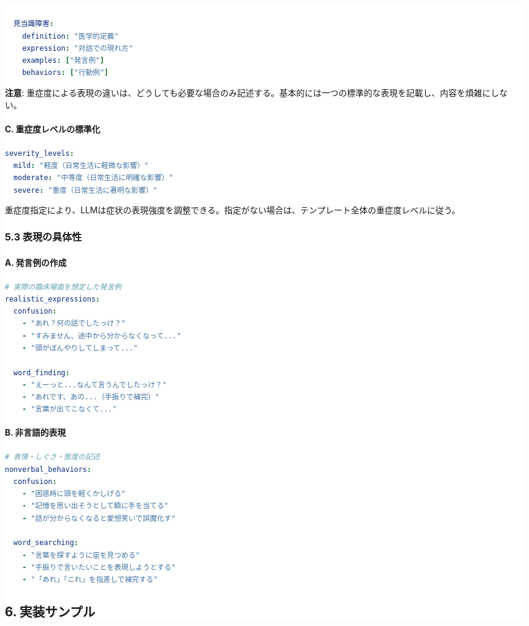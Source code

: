```yaml
  
  見当識障害:
    definition: "医学的定義"
    expression: "対話での現れ方"
    examples: ["発言例"]
    behaviors: ["行動例"]
```

**注意**: 重症度による表現の違いは、どうしても必要な場合のみ記述する。基本的には一つの標準的な表現を記載し、内容を煩雑にしない。

#### C. 重症度レベルの標準化
```yaml
severity_levels:
  mild: "軽度（日常生活に軽微な影響）"
  moderate: "中等度（日常生活に明確な影響）"
  severe: "重度（日常生活に著明な影響）"
```

重症度指定により、LLMは症状の表現強度を調整できる。指定がない場合は、テンプレート全体の重症度レベルに従う。

### 5.3 表現の具体性

#### A. 発言例の作成
```yaml
# 実際の臨床場面を想定した発言例
realistic_expressions:
  confusion:
    - "あれ？何の話でしたっけ？"
    - "すみません、途中から分からなくなって..."
    - "頭がぼんやりしてしまって..."
    
  word_finding:
    - "えーっと...なんて言うんでしたっけ？"
    - "あれです、あの...（手振りで補完）"
    - "言葉が出てこなくて..."
```

#### B. 非言語的表現
```yaml
# 表情・しぐさ・態度の記述
nonverbal_behaviors:
  confusion:
    - "困惑時に頭を軽くかしげる"
    - "記憶を思い出そうとして額に手を当てる"
    - "話が分からなくなると愛想笑いで誤魔化す"
    
  word_searching:
    - "言葉を探すように宙を見つめる"
    - "手振りで言いたいことを表現しようとする"
    - "「あれ」「これ」を指差しで補完する"
```

## 6. 実装サンプル
